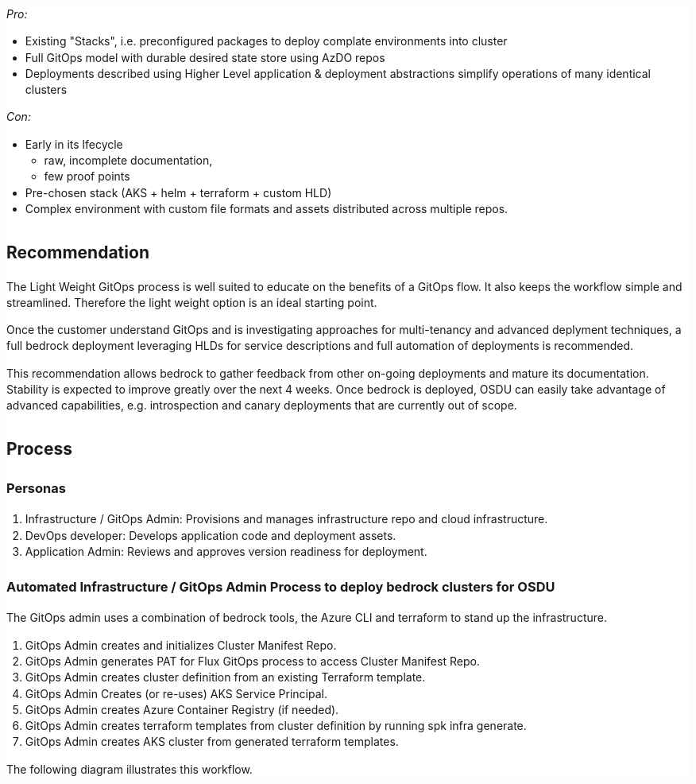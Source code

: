 *Pro:*

- Existing "Stacks", i.e. preconfigured packages to deploy complate environments into cluster
- Full GitOps model with durable desired state store using AzDO repos
- Deployments described using Higher Level application & deployment abstractions simplify operations of many identical clusters

*Con:*

- Early in its lfecycle
  - raw, incomplete documentation,
  - few proof points
- Pre-chosen stack (AKS + helm + terraform + custom HLD)
- Complex environment with custom file formats and assets distributed across multiple repos.

## Recommendation

The Light Weight GitOps process is well suited to educate on the benefits of a GitOps flow. It also keeps the workflow simple and streamlined. Therefore the light weight option is an ideal starting point.

Once the customer understand GitOps and is investigating approaches for multi-tenancy and advanced deplyment techniques, a full bedrock deployment leveraging HLDs for service descriptions and full automation of deployments is recommended.

This recommendation allows bedrock to gather feedback from other on-going deployments and mature its documentation. Stability is expected to improve greatly over the next 4 weeks. Once bedrock is deployed, OSDU can easily take advantage of advanced capabilities, e.g. introspection and canary deployments that are currently out of scope.

## Process

### Personas

1. Infrastructure / GitOps Admin: Provisions and manages infrastructure repo and cloud infrastructure.
1. DevOps developer: Develops application code and deployment assets.
1. Application Admin: Reviews and approves version readiness for deployment.

### Automated Infrastructure / GitOps Admin Process to deploy bedrock clusters for OSDU

The GitOps admin uses a combination of bedrock tools, the Azure CLI and terraform to stand up the infrastructure.

1. GitOps Admin creates and initializes Cluster Manifest Repo.
1. GitOps Admin generates PAT for Flux GitOps process to access Cluster Manifest Repo.
1. GitOps Admin creates cluster definition from an existing Terraform template.
1. GitOps Admin Creates (or re-uses) AKS Service Principal.
1. GitOps Admin creates Azure Container Registry (if needed).
1. GitOps Admin creates terraform templates from cluster definition by running spk infra generate.
1. GitOps Admin creates AKS cluster from generated terraform templates.

The following diagram illustrates this workflow.